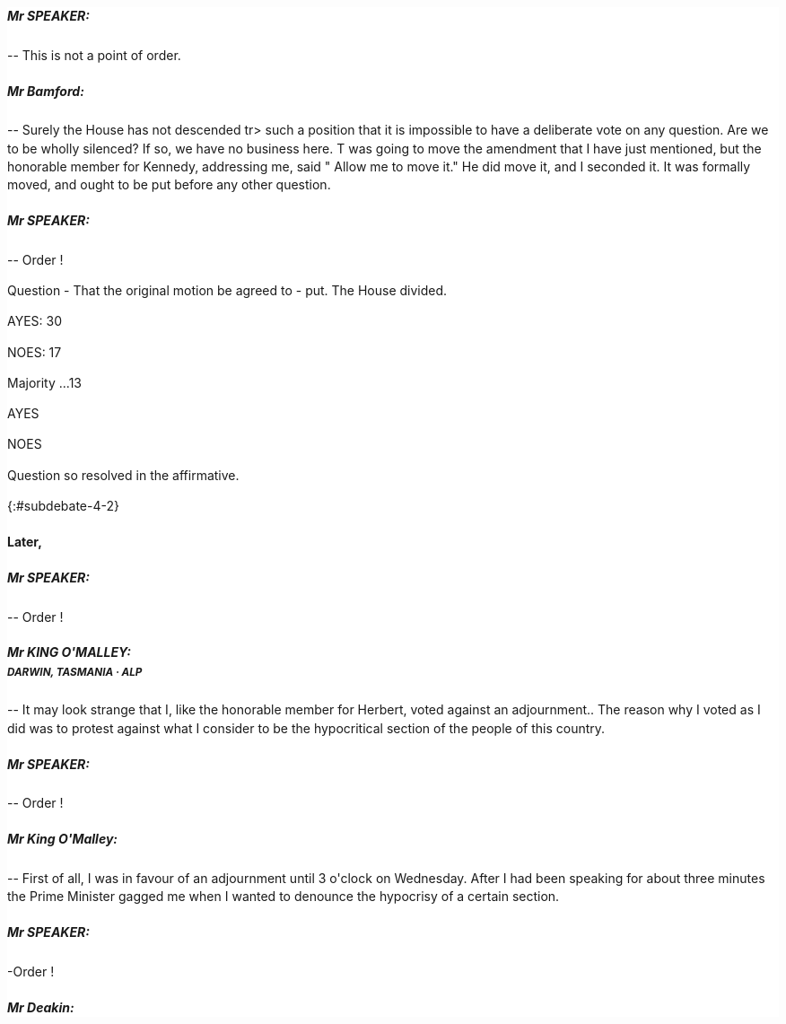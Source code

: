 ##### Mr SPEAKER:

-- This is not a point of order. 

##### Mr Bamford:

--  Surely the House has not descended tr&gt; such a position that it is impossible to have a deliberate vote on any question. Are we to be wholly silenced? If so, we have no business here. T was going to move the amendment that I have just mentioned, but the honorable member for Kennedy, addressing me, said " Allow me to move it." He did move it, and I seconded it. It was formally moved, and ought to be put before any other question. 

##### Mr SPEAKER:

-- Order ! 

Question - That the original motion be agreed to - put. The House divided.

AYES: 30

NOES: 17

Majority ...13 

AYES

NOES

Question so resolved in the affirmative. 

{:#subdebate-4-2}
#### Later,

##### Mr SPEAKER:

-- Order ! 

##### Mr KING O'MALLEY:<br><small class="text-muted">DARWIN, TASMANIA &middot; ALP</small>

-- It may look strange that I, like the  honorable member for Herbert, voted against an adjournment.. The reason why I voted as I did was to protest against what I consider to be the hypocritical section of the people of this country. 

##### Mr SPEAKER:

-- Order ! 

##### Mr King O'Malley:

-- First of all, I was in favour of an adjournment until 3 o'clock on Wednesday. After I had been speaking for about three minutes the Prime Minister gagged me when I wanted to denounce the hypocrisy of a certain section. 

##### Mr SPEAKER:

-Order ! 

##### Mr Deakin:
